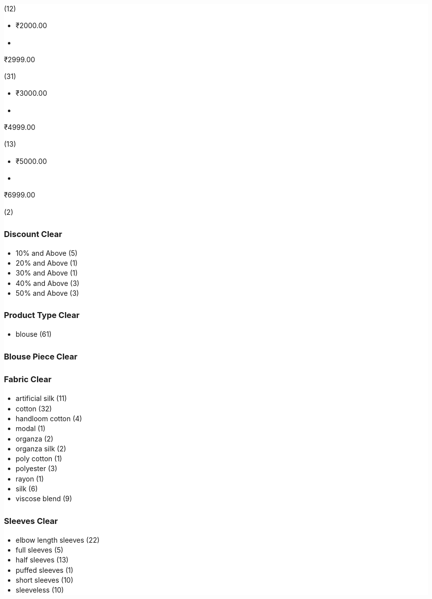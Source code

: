 (12)
- ₹2000.00

-

₹2999.00

(31)
- ₹3000.00

-

₹4999.00

(13)
- ₹5000.00

-

₹6999.00

(2)

### Discount Clear

- 10% and Above (5)
- 20% and Above (1)
- 30% and Above (1)
- 40% and Above (3)
- 50% and Above (3)

### Product Type Clear

- blouse (61)

### Blouse Piece Clear

### Fabric Clear

- artificial silk (11)
- cotton (32)
- handloom cotton (4)
- modal (1)
- organza (2)
- organza silk (2)
- poly cotton (1)
- polyester (3)
- rayon (1)
- silk (6)
- viscose blend (9)

### Sleeves Clear

- elbow length sleeves (22)
- full sleeves (5)
- half sleeves (13)
- puffed sleeves (1)
- short sleeves (10)
- sleeveless (10)

